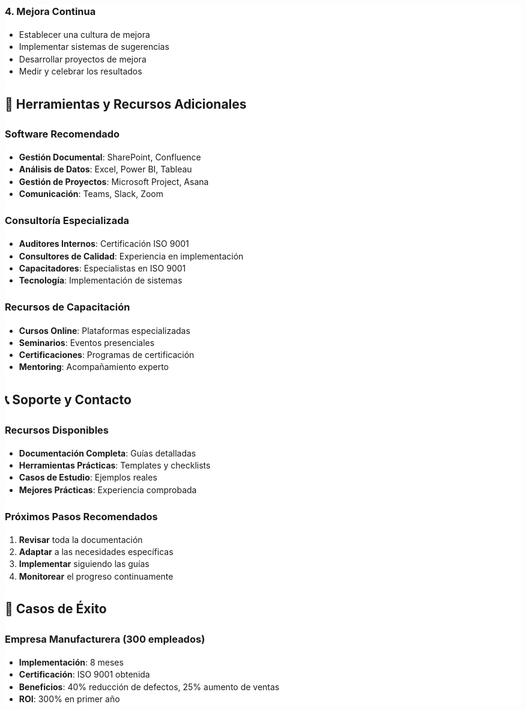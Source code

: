 ### 4. Mejora Continua
- Establecer una cultura de mejora
- Implementar sistemas de sugerencias
- Desarrollar proyectos de mejora
- Medir y celebrar los resultados

## 🔧 Herramientas y Recursos Adicionales

### Software Recomendado
- **Gestión Documental**: SharePoint, Confluence
- **Análisis de Datos**: Excel, Power BI, Tableau
- **Gestión de Proyectos**: Microsoft Project, Asana
- **Comunicación**: Teams, Slack, Zoom

### Consultoría Especializada
- **Auditores Internos**: Certificación ISO 9001
- **Consultores de Calidad**: Experiencia en implementación
- **Capacitadores**: Especialistas en ISO 9001
- **Tecnología**: Implementación de sistemas

### Recursos de Capacitación
- **Cursos Online**: Plataformas especializadas
- **Seminarios**: Eventos presenciales
- **Certificaciones**: Programas de certificación
- **Mentoring**: Acompañamiento experto

## 📞 Soporte y Contacto

### Recursos Disponibles
- **Documentación Completa**: Guías detalladas
- **Herramientas Prácticas**: Templates y checklists
- **Casos de Estudio**: Ejemplos reales
- **Mejores Prácticas**: Experiencia comprobada

### Próximos Pasos Recomendados
1. **Revisar** toda la documentación
2. **Adaptar** a las necesidades específicas
3. **Implementar** siguiendo las guías
4. **Monitorear** el progreso continuamente

## 🌟 Casos de Éxito

### Empresa Manufacturera (300 empleados)
- **Implementación**: 8 meses
- **Certificación**: ISO 9001 obtenida
- **Beneficios**: 40% reducción de defectos, 25% aumento de ventas
- **ROI**: 300% en primer año
